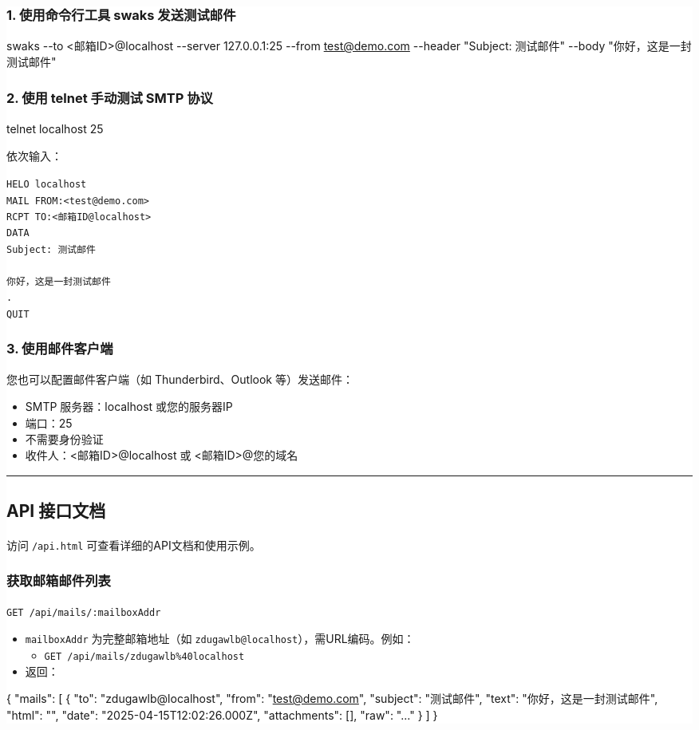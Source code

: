 ### 1\. 使用命令行工具 swaks 发送测试邮件

swaks --to <邮箱ID\>@localhost --server 127.0.0.1:25 --from test@demo.com --header "Subject: 测试邮件" --body "你好，这是一封测试邮件"

### 2\. 使用 telnet 手动测试 SMTP 协议

telnet localhost 25

依次输入：

```
HELO localhost
MAIL FROM:<test@demo.com>
RCPT TO:<邮箱ID@localhost>
DATA
Subject: 测试邮件

你好，这是一封测试邮件
.
QUIT
```

### 3\. 使用邮件客户端

您也可以配置邮件客户端（如 Thunderbird、Outlook 等）发送邮件：

-   SMTP 服务器：localhost 或您的服务器IP
-   端口：25
-   不需要身份验证
-   收件人：<邮箱ID>@localhost 或 <邮箱ID>@您的域名

* * *

API 接口文档
--------

访问 `/api.html` 可查看详细的API文档和使用示例。

### 获取邮箱邮件列表

```
GET /api/mails/:mailboxAddr
```

-   `mailboxAddr` 为完整邮箱地址（如 `zdugawlb@localhost`），需URL编码。例如：
    -   `GET /api/mails/zdugawlb%40localhost`
-   返回：

{
  "mails": \[
    {
      "to": "zdugawlb@localhost",
      "from": "test@demo.com",
      "subject": "测试邮件",
      "text": "你好，这是一封测试邮件",
      "html": "",
      "date": "2025-04-15T12:02:26.000Z",
      "attachments": \[\],
      "raw": "..."
    }
  \]
}
